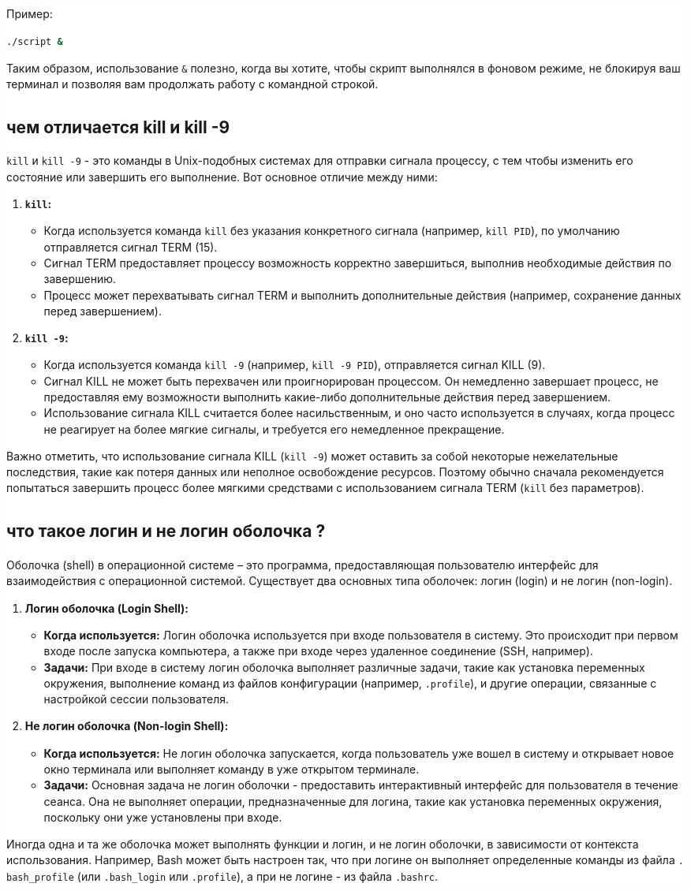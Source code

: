 Пример:
```bash
./script &
```

Таким образом, использование `&` полезно, когда вы хотите, чтобы скрипт выполнялся в фоновом режиме, не блокируя ваш терминал и позволяя вам продолжать работу с командной строкой.

## чем отличается kill и kill -9
`kill` и `kill -9` - это команды в Unix-подобных системах для отправки сигнала процессу, с тем чтобы изменить его состояние или завершить его выполнение. Вот основное отличие между ними:

1. **`kill`:**
   - Когда используется команда `kill` без указания конкретного сигнала (например, `kill PID`), по умолчанию отправляется сигнал TERM (15).
   - Сигнал TERM предоставляет процессу возможность корректно завершиться, выполнив необходимые действия по завершению.
   - Процесс может перехватывать сигнал TERM и выполнить дополнительные действия (например, сохранение данных перед завершением).

2. **`kill -9`:**
   - Когда используется команда `kill -9` (например, `kill -9 PID`), отправляется сигнал KILL (9).
   - Сигнал KILL не может быть перехвачен или проигнорирован процессом. Он немедленно завершает процесс, не предоставляя ему возможности выполнить какие-либо дополнительные действия перед завершением.
   - Использование сигнала KILL считается более насильственным, и оно часто используется в случаях, когда процесс не реагирует на более мягкие сигналы, и требуется его немедленное прекращение.

Важно отметить, что использование сигнала KILL (`kill -9`) может оставить за собой некоторые нежелательные последствия, такие как потеря данных или неполное освобождение ресурсов. Поэтому обычно сначала рекомендуется попытаться завершить процесс более мягкими средствами с использованием сигнала TERM (`kill` без параметров).

## что такое логин и не логин оболочка ?

Оболочка (shell) в операционной системе – это программа, предоставляющая пользователю интерфейс для взаимодействия с операционной системой. Существует два основных типа оболочек: логин (login) и не логин (non-login).

1. **Логин оболочка (Login Shell):**
   - **Когда используется:** Логин оболочка используется при входе пользователя в систему. Это происходит при первом входе после запуска компьютера, а также при входе через удаленное соединение (SSH, например).
   - **Задачи:** При входе в систему логин оболочка выполняет различные задачи, такие как установка переменных окружения, выполнение команд из файлов конфигурации (например, `.profile`), и другие операции, связанные с настройкой сессии пользователя.

2. **Не логин оболочка (Non-login Shell):**
   - **Когда используется:** Не логин оболочка запускается, когда пользователь уже вошел в систему и открывает новое окно терминала или выполняет команду в уже открытом терминале.
   - **Задачи:** Основная задача не логин оболочки - предоставить интерактивный интерфейс для пользователя в течение сеанса. Она не выполняет операции, предназначенные для логина, такие как установка переменных окружения, поскольку они уже установлены при входе.

Иногда одна и та же оболочка может выполнять функции и логин, и не логин оболочки, в зависимости от контекста использования. Например, Bash может быть настроен так, что при логине он выполняет определенные команды из файла `.bash_profile` (или `.bash_login` или `.profile`), а при не логине - из файла `.bashrc`.
